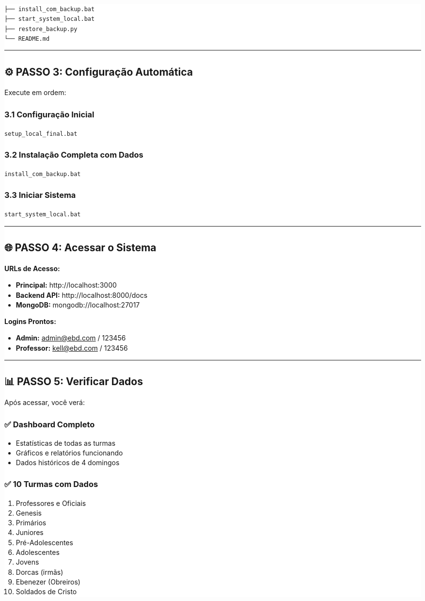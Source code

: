```
├── install_com_backup.bat
├── start_system_local.bat
├── restore_backup.py
└── README.md
```

---

## ⚙️ PASSO 3: Configuração Automática

Execute em ordem:

### 3.1 Configuração Inicial
```cmd
setup_local_final.bat
```

### 3.2 Instalação Completa com Dados
```cmd
install_com_backup.bat
```

### 3.3 Iniciar Sistema
```cmd
start_system_local.bat
```

---

## 🌐 PASSO 4: Acessar o Sistema

**URLs de Acesso:**
- **Principal:** http://localhost:3000
- **Backend API:** http://localhost:8000/docs
- **MongoDB:** mongodb://localhost:27017

**Logins Prontos:**
- **Admin:** admin@ebd.com / 123456
- **Professor:** kell@ebd.com / 123456

---

## 📊 PASSO 5: Verificar Dados

Após acessar, você verá:

### ✅ Dashboard Completo
- Estatísticas de todas as turmas
- Gráficos e relatórios funcionando
- Dados históricos de 4 domingos

### ✅ 10 Turmas com Dados
1. Professores e Oficiais
2. Genesis  
3. Primários
4. Juniores
5. Pré-Adolescentes
6. Adolescentes
7. Jovens
8. Dorcas (irmãs)
9. Ebenezer (Obreiros)  
10. Soldados de Cristo
